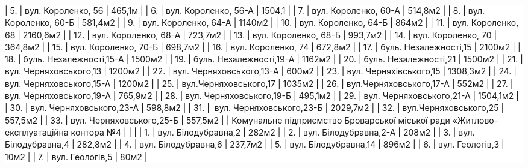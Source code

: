 | 5. | вул. Короленко, 56 | 465,1м |
| 6. | вул. Короленко, 56-А | 1504,1 |
| 7. | вул. Короленко, 60-А | 514,8м2 |
| 8. | вул. Короленко, 60-Б | 581,4м2 |
| 9. | вул. Короленко, 64-А | 1140м2 |
| 10. | вул. Короленко, 64-Б | 864м2 |
| 11. | вул. Короленко, 68 | 2160,6м2 |
| 12. | вул. Короленко, 68-А | 723,7м2 |
| 13. | вул. Короленко, 68-Б | 993,7м2 |
| 14. | вул. Короленко, 70 | 364,8м2 |
| 15. | вул. Короленко, 70-Б | 698,7м2 |
| 16. | вул. Короленко, 74 | 672,8м2 |
| 17. | буль. Незалежності,15 | 2100м2 |
| 18. | буль. Незалежності,15-А | 1500м2 |
| 19. | буль. Незалежності,19-А | 1162м2 |
| 20. | буль. Незалежності,21 | 1500м2 |
| 21. | вул. Черняховського,13 | 1200м2 |
| 22. | вул. Черняховського,13-А | 600м2 |
| 23. | вул. Черняхівського,15 | 1308,3м2 |
| 24. | вул. Черняховського,15-А | 1200м2 |
| 25. | вул.Черняховського,17 | 1035м2 |
| 26. | вул.Черняховського,17-А | 552м2 |
| 27. | вул. Черняховського,19-А | 765,9м2 |
| 28. | вул. Черняховського,19-Б | 495,1м2 |
| 29. | вул. Черняховського,21-А | 1504,1м2 |
| 30. | вул. Черняховського,23-А | 598,8м2 |
| 31. |  вул. Черняховського,23-Б | 2029,7м2 |
| 32. | вул.Черняховського,25 | 557,5м2 |
| 33. | вул. Черняховського,25-Б | 557,5м2 |
| Комунальне підприємство Броварської міської ради «Житлово-експлуатаційна контора №4 |  |  |
| 1. | вул. Білодубравна,2 | 282м2 |
| 2. | вул. Білодубравна,2-А | 208м2 |
| 3. | вул. Білодубравна,4 | 282,8м2 |
| 4. | вул. Білодубравна,6 | 237,7м2 |
| 5. | вул. Білодубравна,14 | 896м2 |
| 6. | вул. Геологів,3 | 10м2 |
| 7. | вул. Геологів,5 | 80м2 |